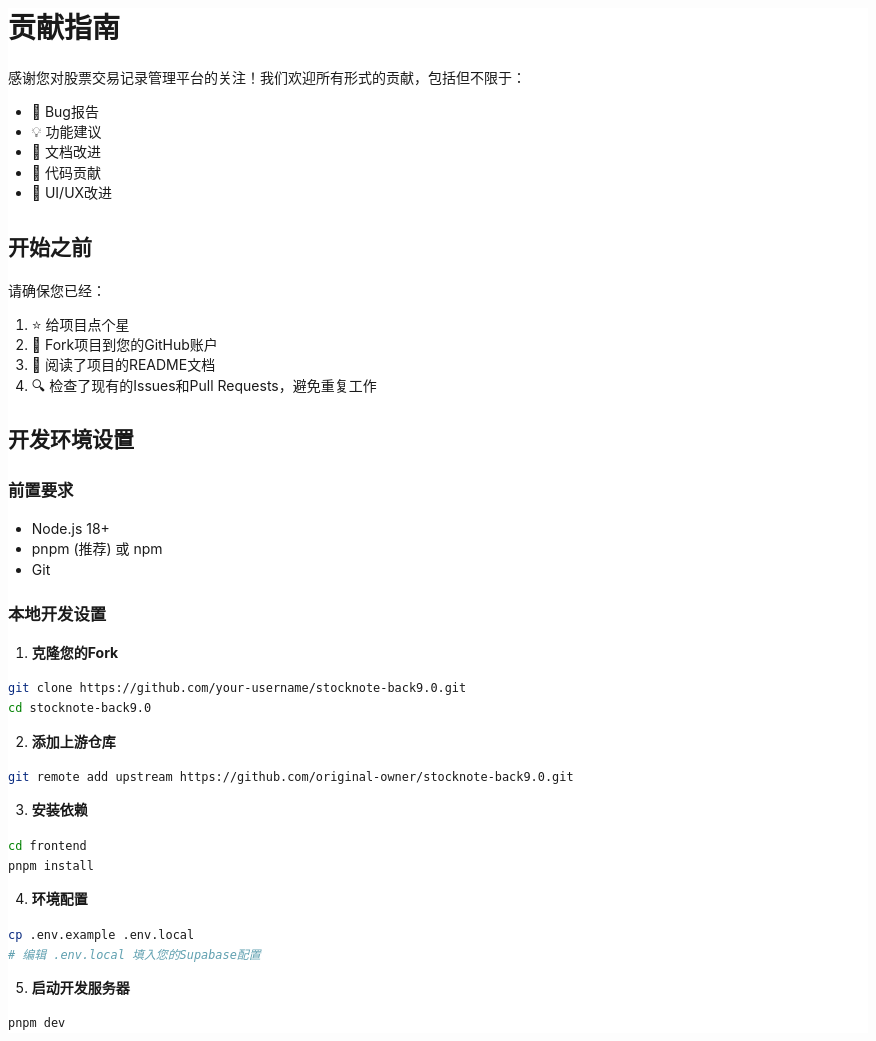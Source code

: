 # 贡献指南

感谢您对股票交易记录管理平台的关注！我们欢迎所有形式的贡献，包括但不限于：

- 🐛 Bug报告
- 💡 功能建议
- 📝 文档改进
- 🔧 代码贡献
- 🎨 UI/UX改进

## 开始之前

请确保您已经：

1. ⭐ 给项目点个星
2. 🍴 Fork项目到您的GitHub账户
3. 📖 阅读了项目的README文档
4. 🔍 检查了现有的Issues和Pull Requests，避免重复工作

## 开发环境设置

### 前置要求
- Node.js 18+
- pnpm (推荐) 或 npm
- Git

### 本地开发设置

1. **克隆您的Fork**
```bash
git clone https://github.com/your-username/stocknote-back9.0.git
cd stocknote-back9.0
```

2. **添加上游仓库**
```bash
git remote add upstream https://github.com/original-owner/stocknote-back9.0.git
```

3. **安装依赖**
```bash
cd frontend
pnpm install
```

4. **环境配置**
```bash
cp .env.example .env.local
# 编辑 .env.local 填入您的Supabase配置
```

5. **启动开发服务器**
```bash
pnpm dev
```
